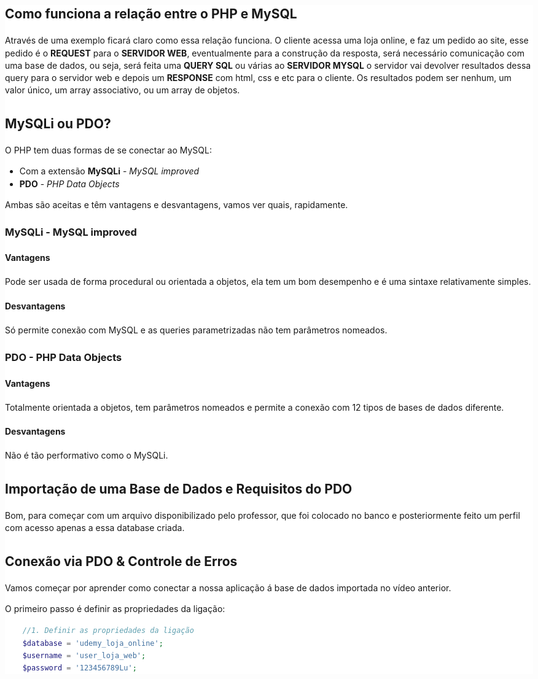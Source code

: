 
## Como funciona a relação entre o PHP e MySQL

Através de uma exemplo ficará claro como essa relação funciona. O cliente acessa uma loja online, e faz um pedido ao site, esse pedido é o **REQUEST** para o **SERVIDOR WEB**, eventualmente para a construção da resposta, será necessário comunicação com uma base de dados, ou seja, será feita uma **QUERY SQL** ou várias ao **SERVIDOR MYSQL** o servidor vai devolver resultados dessa query para o servidor web e depois um **RESPONSE** com html, css e etc para o cliente. Os resultados podem ser nenhum, um valor único, um array associativo, ou um array de objetos.

## MySQLi ou PDO?

O PHP tem duas formas de se conectar ao MySQL:

- Com a extensão **MySQLi** - _MySQL improved_
- **PDO** - _PHP Data Objects_

Ambas são aceitas e têm vantagens e desvantagens, vamos ver quais, rapidamente.

### MySQLi - MySQL improved

#### Vantagens
Pode ser usada de forma procedural ou orientada a objetos, ela tem um bom desempenho e é uma sintaxe relativamente simples.

#### Desvantagens
Só permite conexão com MySQL e as queries parametrizadas não tem parâmetros nomeados.

### PDO - PHP Data Objects

#### Vantagens
Totalmente orientada a objetos, tem parâmetros nomeados e permite a conexão com 12 tipos de bases de dados diferente.

#### Desvantagens
Não é tão performativo como o MySQLi.


## Importação de uma Base de Dados e Requisitos do PDO

Bom, para começar com um arquivo disponibilizado pelo professor, que foi colocado no banco e posteriormente feito um perfil com acesso apenas a essa database criada.

## Conexão via PDO & Controle de Erros

Vamos começar por aprender como conectar a nossa aplicação á base de dados importada no vídeo anterior.

O primeiro passo é definir as propriedades da ligação: 

```php
    //1. Definir as propriedades da ligação
    $database = 'udemy_loja_online';
    $username = 'user_loja_web';
    $password = '123456789Lu';
```
